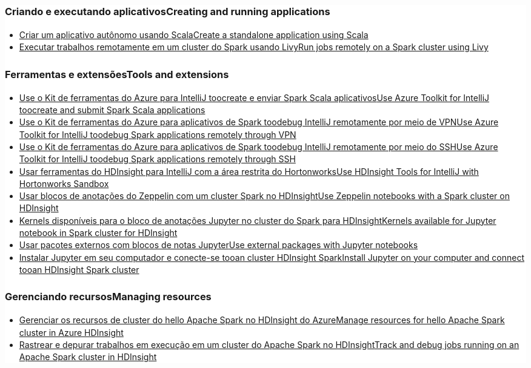 ### <a name="creating-and-running-applications"></a><span data-ttu-id="d6198-261">Criando e executando aplicativos</span><span class="sxs-lookup"><span data-stu-id="d6198-261">Creating and running applications</span></span>
* [<span data-ttu-id="d6198-262">Criar um aplicativo autônomo usando Scala</span><span class="sxs-lookup"><span data-stu-id="d6198-262">Create a standalone application using Scala</span></span>](hdinsight-apache-spark-create-standalone-application.md)
* [<span data-ttu-id="d6198-263">Executar trabalhos remotamente em um cluster do Spark usando Livy</span><span class="sxs-lookup"><span data-stu-id="d6198-263">Run jobs remotely on a Spark cluster using Livy</span></span>](hdinsight-apache-spark-livy-rest-interface.md)

### <a name="tools-and-extensions"></a><span data-ttu-id="d6198-264">Ferramentas e extensões</span><span class="sxs-lookup"><span data-stu-id="d6198-264">Tools and extensions</span></span>
* [<span data-ttu-id="d6198-265">Use o Kit de ferramentas do Azure para IntelliJ toocreate e enviar Spark Scala aplicativos</span><span class="sxs-lookup"><span data-stu-id="d6198-265">Use Azure Toolkit for IntelliJ toocreate and submit Spark Scala applications</span></span>](hdinsight-apache-spark-intellij-tool-plugin.md)
* [<span data-ttu-id="d6198-266">Use o Kit de ferramentas do Azure para aplicativos de Spark toodebug IntelliJ remotamente por meio de VPN</span><span class="sxs-lookup"><span data-stu-id="d6198-266">Use Azure Toolkit for IntelliJ toodebug Spark applications remotely through VPN</span></span>](hdinsight-apache-spark-intellij-tool-plugin-debug-jobs-remotely.md)
* [<span data-ttu-id="d6198-267">Use o Kit de ferramentas do Azure para aplicativos de Spark toodebug IntelliJ remotamente por meio do SSH</span><span class="sxs-lookup"><span data-stu-id="d6198-267">Use Azure Toolkit for IntelliJ toodebug Spark applications remotely through SSH</span></span>](hdinsight-apache-spark-intellij-tool-debug-remotely-through-ssh.md)
* [<span data-ttu-id="d6198-268">Usar ferramentas do HDInsight para IntelliJ com a área restrita do Hortonworks</span><span class="sxs-lookup"><span data-stu-id="d6198-268">Use HDInsight Tools for IntelliJ with Hortonworks Sandbox</span></span>](hdinsight-tools-for-intellij-with-hortonworks-sandbox.md)
* [<span data-ttu-id="d6198-269">Usar blocos de anotações do Zeppelin com um cluster Spark no HDInsight</span><span class="sxs-lookup"><span data-stu-id="d6198-269">Use Zeppelin notebooks with a Spark cluster on HDInsight</span></span>](hdinsight-apache-spark-zeppelin-notebook.md)
* [<span data-ttu-id="d6198-270">Kernels disponíveis para o bloco de anotações Jupyter no cluster do Spark para HDInsight</span><span class="sxs-lookup"><span data-stu-id="d6198-270">Kernels available for Jupyter notebook in Spark cluster for HDInsight</span></span>](hdinsight-apache-spark-jupyter-notebook-kernels.md)
* [<span data-ttu-id="d6198-271">Usar pacotes externos com blocos de notas Jupyter</span><span class="sxs-lookup"><span data-stu-id="d6198-271">Use external packages with Jupyter notebooks</span></span>](hdinsight-apache-spark-jupyter-notebook-use-external-packages.md)
* [<span data-ttu-id="d6198-272">Instalar Jupyter em seu computador e conecte-se tooan cluster HDInsight Spark</span><span class="sxs-lookup"><span data-stu-id="d6198-272">Install Jupyter on your computer and connect tooan HDInsight Spark cluster</span></span>](hdinsight-apache-spark-jupyter-notebook-install-locally.md)

### <a name="managing-resources"></a><span data-ttu-id="d6198-273">Gerenciando recursos</span><span class="sxs-lookup"><span data-stu-id="d6198-273">Managing resources</span></span>
* [<span data-ttu-id="d6198-274">Gerenciar os recursos de cluster do hello Apache Spark no HDInsight do Azure</span><span class="sxs-lookup"><span data-stu-id="d6198-274">Manage resources for hello Apache Spark cluster in Azure HDInsight</span></span>](hdinsight-apache-spark-resource-manager.md)
* [<span data-ttu-id="d6198-275">Rastrear e depurar trabalhos em execução em um cluster do Apache Spark no HDInsight</span><span class="sxs-lookup"><span data-stu-id="d6198-275">Track and debug jobs running on an Apache Spark cluster in HDInsight</span></span>](hdinsight-apache-spark-job-debugging.md)

